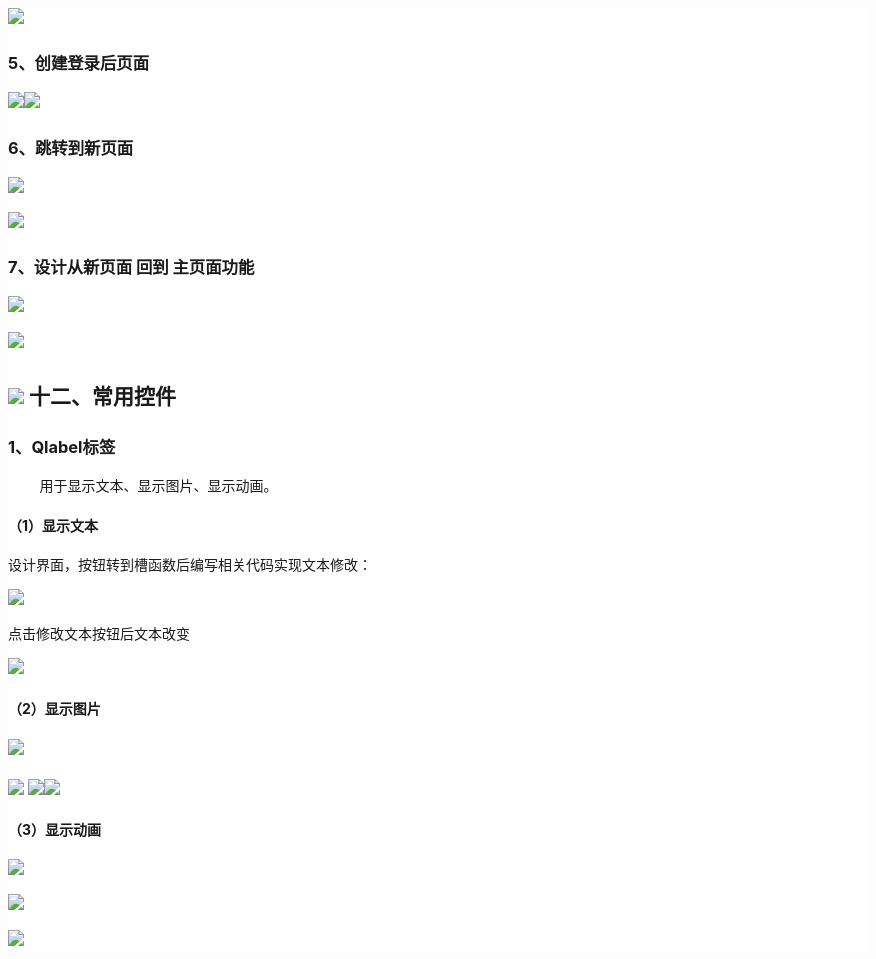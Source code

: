 ![](https://img-blog.csdnimg.cn/0dfeabeb87c145e6aa0de2064ebaadaf.png)

### 5、创建登录后页面 

![](https://img-blog.csdnimg.cn/01e49943aead4891bdc98639b0b966f1.png)![](https://img-blog.csdnimg.cn/44cfd1a322db44eb8b36a0df7e822dc0.png)

### 6、跳转到新页面 

![](https://img-blog.csdnimg.cn/a4b9e1695d004f689b8dbe5c9f11ccfd.png)

![](https://img-blog.csdnimg.cn/a8d6982eeb664a3cbb284aa78b1982fb.png)

### 7、设计从新页面 回到 主页面功能

![](https://img-blog.csdnimg.cn/0a874f54eb014e90b74cf426b18f6b22.png)

![](https://img-blog.csdnimg.cn/6fa4ed25dac94009aff4d2739a1e7b7e.png)

## ![](https://img-blog.csdnimg.cn/be7f76a0df594494926300ac366341b2.png) 十二、常用控件

### 1、Qlabel标签

        用于显示文本、显示图片、显示动画。

#### （1）显示文本

设计界面，按钮转到槽函数后编写相关代码实现文本修改：

![](https://img-blog.csdnimg.cn/667c1986f32241e9b14c05d2ca9a2096.png)

点击修改文本按钮后文本改变 

![](https://img-blog.csdnimg.cn/72a45922d60648558486b5ee6a3cce49.png)

#### （2）显示图片

#### ![](https://img-blog.csdnimg.cn/9558363b0ad147ca9f10722a4acec5b7.png)

![](https://img-blog.csdnimg.cn/175ddffe27eb4bc09300d7be08baa345.png) ![](https://img-blog.csdnimg.cn/065ba06b2e1b4263b330240dbbbbe8be.png)![](https://img-blog.csdnimg.cn/e37fbb32b78c43bf8211f2024e356b0e.png)

#### （3）显示动画 

![](https://img-blog.csdnimg.cn/5f71f9d41fd1489c8260f34728862120.png)

![](https://img-blog.csdnimg.cn/edafead4c5c743f0be19d268b2532ca0.png)

![](https://img-blog.csdnimg.cn/c7d9d1aaec4e449dbdeabc0d0596a0a2.png)
